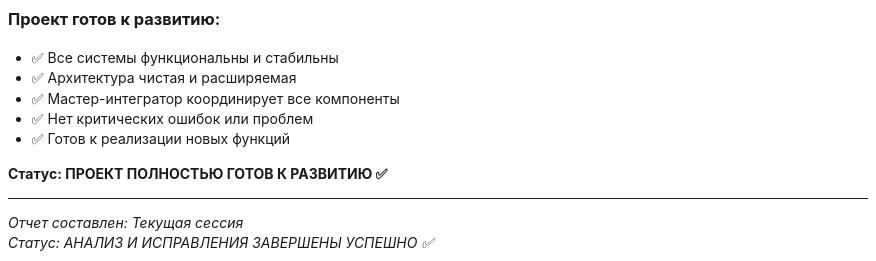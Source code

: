 ### **Проект готов к развитию**:
- ✅ Все системы функциональны и стабильны
- ✅ Архитектура чистая и расширяемая
- ✅ Мастер-интегратор координирует все компоненты
- ✅ Нет критических ошибок или проблем
- ✅ Готов к реализации новых функций

**Статус: ПРОЕКТ ПОЛНОСТЬЮ ГОТОВ К РАЗВИТИЮ ✅**

---

*Отчет составлен: Текущая сессия*  
*Статус: АНАЛИЗ И ИСПРАВЛЕНИЯ ЗАВЕРШЕНЫ УСПЕШНО ✅*
